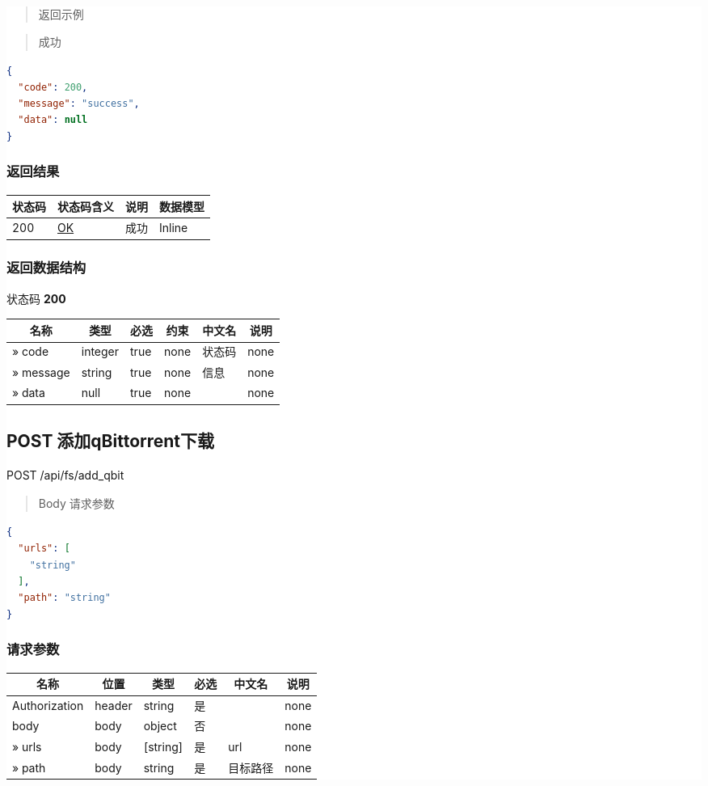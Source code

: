 > 返回示例

> 成功

```json
{
  "code": 200,
  "message": "success",
  "data": null
}
```

### 返回结果

|状态码|状态码含义|说明|数据模型|
|---|---|---|---|
|200|[OK](https://tools.ietf.org/html/rfc7231#section-6.3.1)|成功|Inline|

### 返回数据结构

状态码 **200**

|名称|类型|必选|约束|中文名|说明|
|---|---|---|---|---|---|
|» code|integer|true|none|状态码|none|
|» message|string|true|none|信息|none|
|» data|null|true|none||none|

## POST 添加qBittorrent下载

POST /api/fs/add_qbit

> Body 请求参数

```json
{
  "urls": [
    "string"
  ],
  "path": "string"
}
```

### 请求参数

|名称|位置|类型|必选|中文名|说明|
|---|---|---|---|---|---|
|Authorization|header|string| 是 ||none|
|body|body|object| 否 ||none|
|» urls|body|[string]| 是 | url|none|
|» path|body|string| 是 | 目标路径|none|
